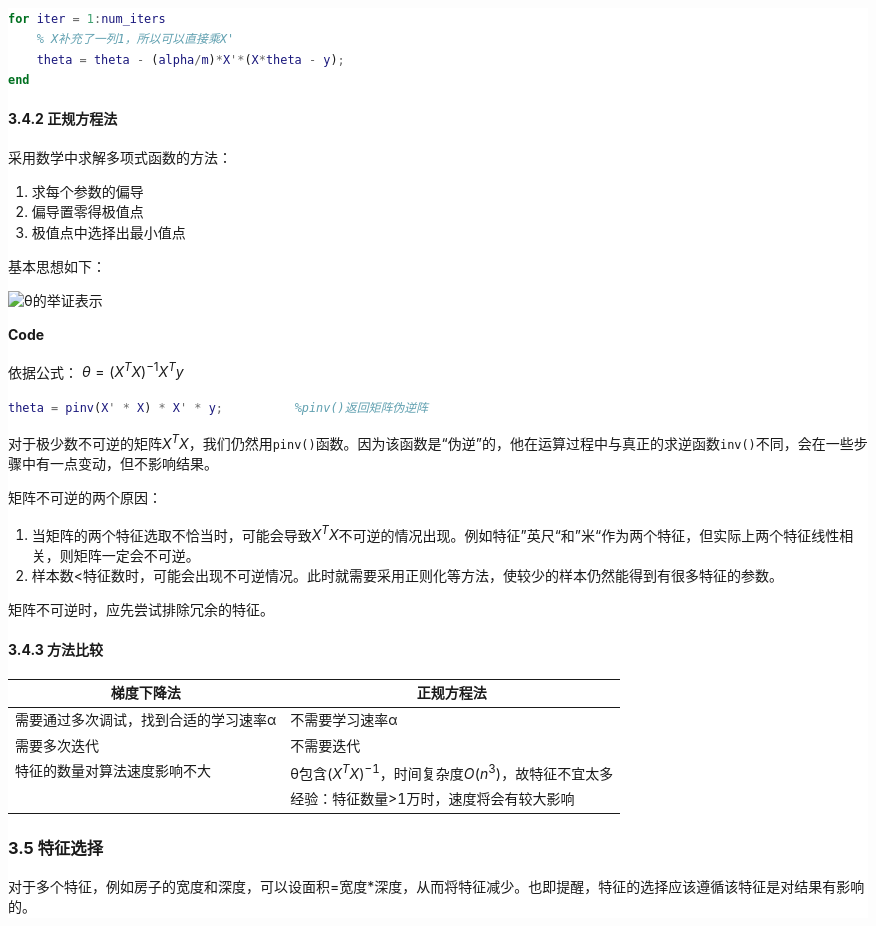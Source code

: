 ```matlab
for iter = 1:num_iters
	% X补充了一列1，所以可以直接乘X'
    theta = theta - (alpha/m)*X'*(X*theta - y);
end
```



#### 3.4.2 正规方程法

采用数学中求解多项式函数的方法：

1. 求每个参数的偏导
2. 偏导置零得极值点
3. 极值点中选择出最小值点

基本思想如下：

![θ的举证表示](https://s2.ax1x.com/2020/01/19/1CdGM4.png)



**Code**

依据公式： $\theta=(X^TX)^{-1}X^Ty$

```matlab
theta = pinv(X' * X) * X' * y;			%pinv()返回矩阵伪逆阵
```



对于极少数不可逆的矩阵$X^TX$，我们仍然用`pinv()`函数。因为该函数是“伪逆”的，他在运算过程中与真正的求逆函数`inv()`不同，会在一些步骤中有一点变动，但不影响结果。



矩阵不可逆的两个原因：

1. 当矩阵的两个特征选取不恰当时，可能会导致$X^TX$不可逆的情况出现。例如特征”英尺“和”米“作为两个特征，但实际上两个特征线性相关，则矩阵一定会不可逆。
2. 样本数<特征数时，可能会出现不可逆情况。此时就需要采用正则化等方法，使较少的样本仍然能得到有很多特征的参数。

矩阵不可逆时，应先尝试排除冗余的特征。



#### 3.4.3 方法比较

| 梯度下降法                            | 正规方程法                                             |
| ------------------------------------- | ------------------------------------------------------ |
| 需要通过多次调试，找到合适的学习速率α | 不需要学习速率α                                        |
| 需要多次迭代                          | 不需要迭代                                             |
| 特征的数量对算法速度影响不大          | θ包含$(X^TX)^{-1}$，时间复杂度$O(n^3)$，故特征不宜太多 |
|                                       | 经验：特征数量>1万时，速度将会有较大影响               |



### 3.5 特征选择

对于多个特征，例如房子的宽度和深度，可以设面积=宽度*深度，从而将特征减少。也即提醒，特征的选择应该遵循该特征是对结果有影响的。
